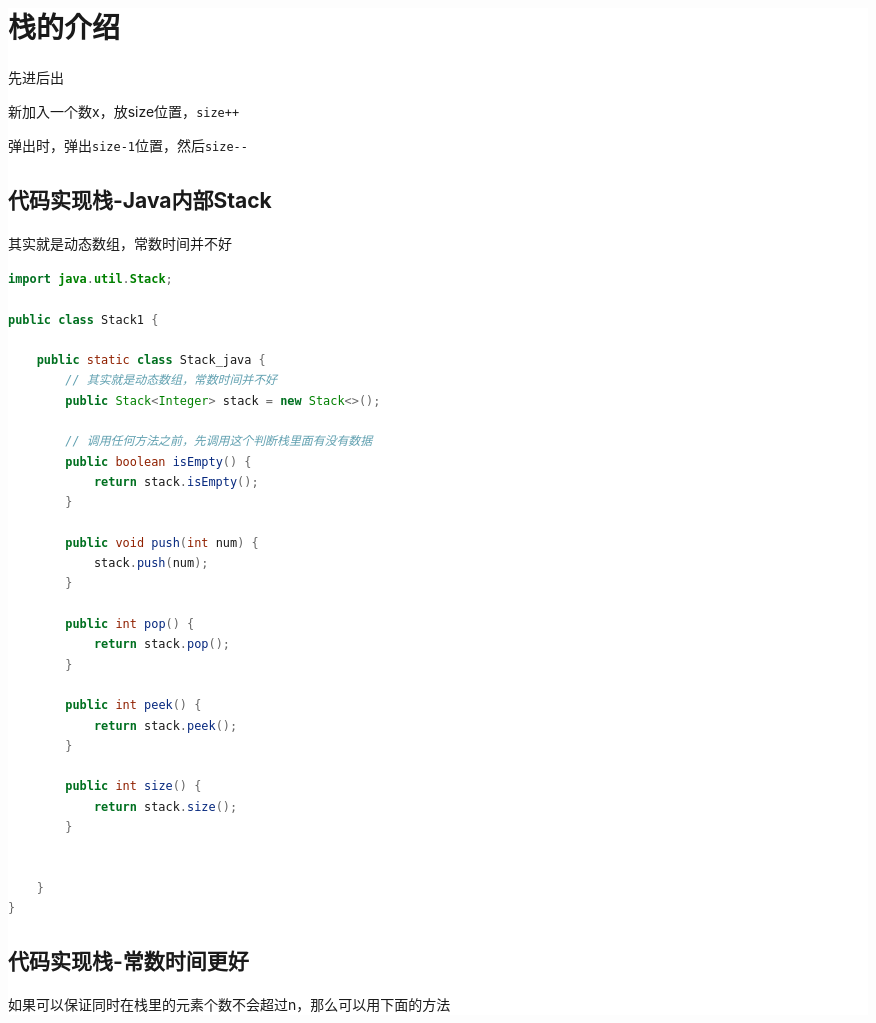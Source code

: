 # 栈的介绍

先进后出

新加入一个数x，放size位置，`size++`

弹出时，弹出`size-1`位置，然后`size--`

## 代码实现栈-Java内部Stack

其实就是动态数组，常数时间并不好

```java
import java.util.Stack;

public class Stack1 {

    public static class Stack_java {
        // 其实就是动态数组，常数时间并不好
        public Stack<Integer> stack = new Stack<>();

        // 调用任何方法之前，先调用这个判断栈里面有没有数据
        public boolean isEmpty() {
            return stack.isEmpty();
        }

        public void push(int num) {
            stack.push(num);
        }

        public int pop() {
            return stack.pop();
        }

        public int peek() {
            return stack.peek();
        }

        public int size() {
            return stack.size();
        }


    }
}

```

## 代码实现栈-常数时间更好

如果可以保证同时在栈里的元素个数不会超过n，那么可以用下面的方法
